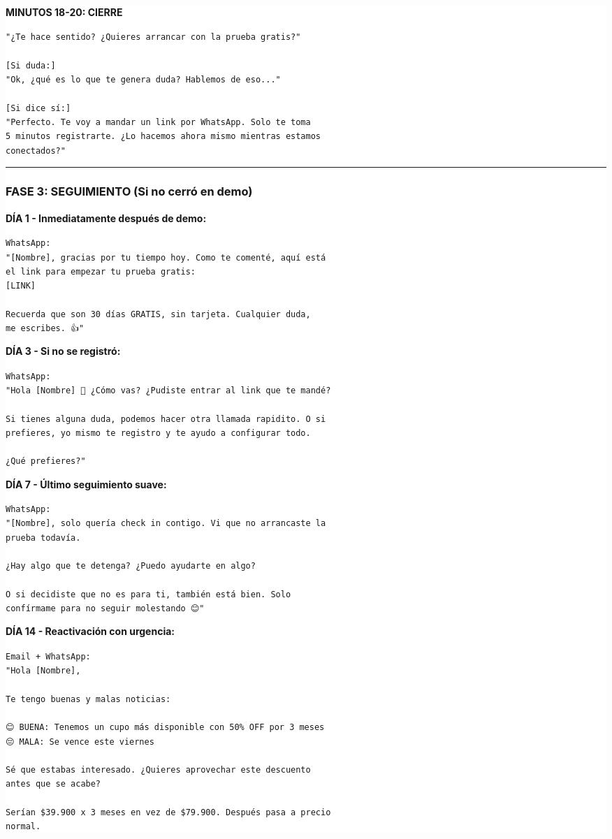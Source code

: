 **MINUTOS 18-20: CIERRE**
```
"¿Te hace sentido? ¿Quieres arrancar con la prueba gratis?"

[Si duda:]
"Ok, ¿qué es lo que te genera duda? Hablemos de eso..."

[Si dice sí:]
"Perfecto. Te voy a mandar un link por WhatsApp. Solo te toma 
5 minutos registrarte. ¿Lo hacemos ahora mismo mientras estamos 
conectados?"
```

---

### **FASE 3: SEGUIMIENTO** (Si no cerró en demo)

**DÍA 1 - Inmediatamente después de demo:**
```
WhatsApp:
"[Nombre], gracias por tu tiempo hoy. Como te comenté, aquí está 
el link para empezar tu prueba gratis:
[LINK]

Recuerda que son 30 días GRATIS, sin tarjeta. Cualquier duda, 
me escribes. 👍"
```

**DÍA 3 - Si no se registró:**
```
WhatsApp:
"Hola [Nombre] 👋 ¿Cómo vas? ¿Pudiste entrar al link que te mandé?

Si tienes alguna duda, podemos hacer otra llamada rapidito. O si 
prefieres, yo mismo te registro y te ayudo a configurar todo. 

¿Qué prefieres?"
```

**DÍA 7 - Último seguimiento suave:**
```
WhatsApp:
"[Nombre], solo quería check in contigo. Vi que no arrancaste la 
prueba todavía.

¿Hay algo que te detenga? ¿Puedo ayudarte en algo?

O si decidiste que no es para ti, también está bien. Solo 
confírmame para no seguir molestando 😊"
```

**DÍA 14 - Reactivación con urgencia:**
```
Email + WhatsApp:
"Hola [Nombre],

Te tengo buenas y malas noticias:

😊 BUENA: Tenemos un cupo más disponible con 50% OFF por 3 meses
😔 MALA: Se vence este viernes

Sé que estabas interesado. ¿Quieres aprovechar este descuento 
antes que se acabe?

Serían $39.900 x 3 meses en vez de $79.900. Después pasa a precio 
normal.

```
